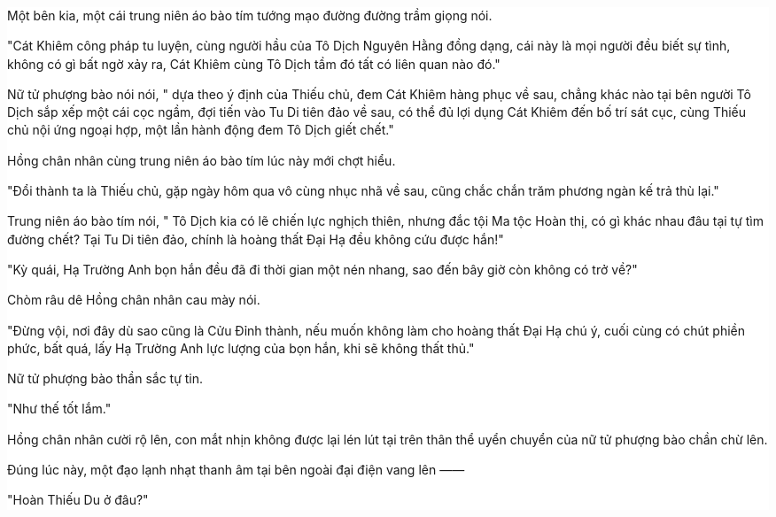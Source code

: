 Một bên kia, một cái trung niên áo bào tím tướng mạo đường đường trầm giọng nói.

"Cát Khiêm công pháp tu luyện, cùng người hầu của Tô Dịch Nguyên Hằng đồng dạng, cái này là mọi người đều biết sự tình, không có gì bất ngờ xảy ra, Cát Khiêm cùng Tô Dịch tầm đó tất có liên quan nào đó."

Nữ tử phượng bào nói nói, " dựa theo ý định của Thiếu chủ, đem Cát Khiêm hàng phục về sau, chẳng khác nào tại bên người Tô Dịch sắp xếp một cái cọc ngầm, đợi tiến vào Tu Di tiên đảo về sau, có thể đủ lợi dụng Cát Khiêm đến bố trí sát cục, cùng Thiếu chủ nội ứng ngoại hợp, một lần hành động đem Tô Dịch giết chết."

Hồng chân nhân cùng trung niên áo bào tím lúc này mới chợt hiểu.

"Đổi thành ta là Thiếu chủ, gặp ngày hôm qua vô cùng nhục nhã về sau, cũng chắc chắn trăm phương ngàn kế trả thù lại."

Trung niên áo bào tím nói, " Tô Dịch kia có lẽ chiến lực nghịch thiên, nhưng đắc tội Ma tộc Hoàn thị, có gì khác nhau đâu tại tự tìm đường chết? Tại Tu Di tiên đảo, chính là hoàng thất Đại Hạ đều không cứu được hắn!"

"Kỳ quái, Hạ Trường Anh bọn hắn đều đã đi thời gian một nén nhang, sao đến bây giờ còn không có trở về?"

Chòm râu dê Hồng chân nhân cau mày nói.

"Đừng vội, nơi đây dù sao cũng là Cửu Đỉnh thành, nếu muốn không làm cho hoàng thất Đại Hạ chú ý, cuối cùng có chút phiền phức, bất quá, lấy Hạ Trường Anh lực lượng của bọn hắn, khi sẽ không thất thủ."

Nữ tử phượng bào thần sắc tự tin.

"Như thế tốt lắm."

Hồng chân nhân cười rộ lên, con mắt nhịn không được lại lén lút tại trên thân thể uyển chuyển của nữ tử phượng bào chần chừ lên.

Đúng lúc này, một đạo lạnh nhạt thanh âm tại bên ngoài đại điện vang lên ——

"Hoàn Thiếu Du ở đâu?"




